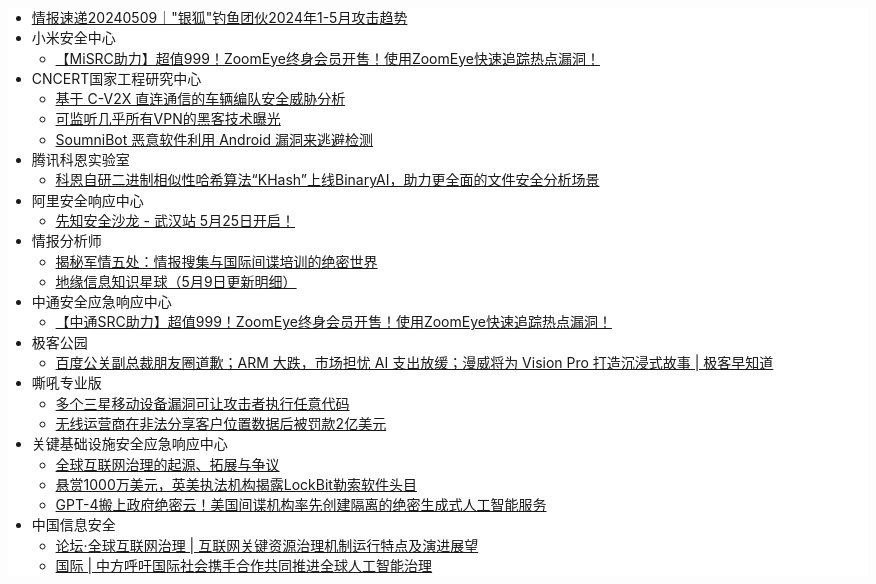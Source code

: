   - [情报速递20240509｜"银狐"钓鱼团伙2024年1-5月攻击趋势](https://mp.weixin.qq.com/s?__biz=MzI5ODk3OTM1Ng==&mid=2247505390&idx=1&sn=1c6f2e9556ad9ab20a7e2a6549e31107&chksm=ec9f0c9ddbe8858bd05432035a13215535939752358bd0ceb027253dd03d73af1e7c3d8e0b13&scene=58&subscene=0#rd)
- 小米安全中心
  - [【MiSRC助力】超值999！ZoomEye终身会员开售！使用ZoomEye快速追踪热点漏洞！](https://mp.weixin.qq.com/s?__biz=MzI2NzI2OTExNA==&mid=2247516467&idx=1&sn=9c1eafcf7f5bc17ce2030fb39928ef84&chksm=ea83a7a6ddf42eb0d555fefc74dd2a923dc5c09a53acfa58dda25c7c2864c0e0a29518098f0a&scene=58&subscene=0#rd)
- CNCERT国家工程研究中心
  - [基于 C-V2X 直连通信的车辆编队安全威胁分析](https://mp.weixin.qq.com/s?__biz=MzUzNDYxOTA1NA==&mid=2247544487&idx=1&sn=5ccae14b58fe7d4fbbc445998cc9638f&chksm=fa939866cde41170a2b423da814a131bb4f43379436a5ae4c600a217db57cf945772b854b4f0&scene=58&subscene=0#rd)
  - [可监听几乎所有VPN的黑客技术曝光](https://mp.weixin.qq.com/s?__biz=MzUzNDYxOTA1NA==&mid=2247544487&idx=2&sn=e0126f50f286c7bf18b96b941a952401&chksm=fa939866cde411707c699e545e19504a04520713760a2d50c33136ae5e9b386ce2fc4b19419b&scene=58&subscene=0#rd)
  - [SoumniBot 恶意软件利用 Android 漏洞来逃避检测](https://mp.weixin.qq.com/s?__biz=MzUzNDYxOTA1NA==&mid=2247544487&idx=3&sn=e0861ae2adf81d7be28470f4b3758766&chksm=fa939866cde411706a1235017ca42681bb65e5df25fa4c97d1c99e7e4bdfae167f1c58cc114a&scene=58&subscene=0#rd)
- 腾讯科恩实验室
  - [科恩自研二进制相似性哈希算法“KHash”上线BinaryAI，助力更全面的文件安全分析场景](https://mp.weixin.qq.com/s?__biz=MzU1MjgwNzc4Ng==&mid=2247511576&idx=1&sn=89804c914e39b525355957dc73b9f460&chksm=fbfe921dcc891b0b1af24d25f3894408899225c37f41d31a29c8ef9b3bfea4c2d5ca6446437c&scene=58&subscene=0#rd)
- 阿里安全响应中心
  - [先知安全沙龙 - 武汉站 5月25日开启！](https://mp.weixin.qq.com/s?__biz=MzIxMjEwNTc4NA==&mid=2652994614&idx=1&sn=2520f8be91b33760057da31234852523&chksm=8c9ef361bbe97a779ff510aaeac5f49d4ce069b1c01094f0135b93944af9aa517cd218cedf96&scene=58&subscene=0#rd)
- 情报分析师
  - [揭秘军情五处：情报搜集与国际间谍培训的绝密世界](https://mp.weixin.qq.com/s?__biz=MzA3Mjc1MTkwOA==&mid=2650549252&idx=1&sn=665c5dfef4e9f4bc1dc3a2e4df7a4ab3&chksm=8711024fb0668b59ba55123353115fc04147b45be2d0abe2f0b0ec334446d3d2269247cf323c&scene=58&subscene=0#rd)
  - [地缘信息知识星球（5月9日更新明细）](https://mp.weixin.qq.com/s?__biz=MzA3Mjc1MTkwOA==&mid=2650549252&idx=2&sn=cb7246710a6655fb10e27811773ca0d0&chksm=8711024fb0668b59f455cfe210d1d81064e49af79db50d7b801cc545eb3cb3cb69b1a17f4334&scene=58&subscene=0#rd)
- 中通安全应急响应中心
  - [【中通SRC助力】超值999！ZoomEye终身会员开售！使用ZoomEye快速追踪热点漏洞！](https://mp.weixin.qq.com/s?__biz=MzUyMTcwNTY3Mg==&mid=2247486233&idx=1&sn=547b2c1e619b981e7a7e73d16632fadc&chksm=f9d64abecea1c3a8c2b5f7ce3c5405d62a77ad940a98dc1bfde2a6bf3f444d25e3404ce64185&scene=58&subscene=0#rd)
- 极客公园
  - [百度公关副总裁朋友圈道歉；ARM 大跌，市场担忧 AI 支出放缓；漫威将为 Vision Pro 打造沉浸式故事 | 极客早知道](https://mp.weixin.qq.com/s?__biz=MTMwNDMwODQ0MQ==&mid=2653040919&idx=1&sn=a18ad41aa7556afb8c64cb0eac163cd7&chksm=7e574ca14920c5b7375263483802d18e205e80dc8dc8be3db163a020f386a6344b6c08b62f2b&scene=58&subscene=0#rd)
- 嘶吼专业版
  - [多个三星移动设备漏洞可让攻击者执行任意代码](https://mp.weixin.qq.com/s?__biz=MzI0MDY1MDU4MQ==&mid=2247575096&idx=1&sn=9de5ae66c9cc7fcb5c1e3c7a82d75383&chksm=e9147602de63ff143c7cd8ebcfbf6afe0bcf1319920f75d7d1930c6f22dd80c03bae228cf18a&scene=58&subscene=0#rd)
  - [无线运营商在非法分享客户位置数据后被罚款2亿美元](https://mp.weixin.qq.com/s?__biz=MzI0MDY1MDU4MQ==&mid=2247575096&idx=2&sn=90afdab45bcbda68ee3aa2521b9abc48&chksm=e9147602de63ff1447a725a2b56fdfd208ffa94d88051ecec04ab10b4824253aa2969969c0fa&scene=58&subscene=0#rd)
- 关键基础设施安全应急响应中心
  - [全球互联网治理的起源、拓展与争议](https://mp.weixin.qq.com/s?__biz=MzkyMzAwMDEyNg==&mid=2247543608&idx=1&sn=a2e32c9cc02c585cedf5ec240a73f4e2&chksm=c1e9a769f69e2e7febc15c1c07aac6ba9c59df0ad17fca8f0183155b449c56456ac7e9144e21&scene=58&subscene=0#rd)
  - [悬赏1000万美元，英美执法机构揭露LockBit勒索软件头目](https://mp.weixin.qq.com/s?__biz=MzkyMzAwMDEyNg==&mid=2247543608&idx=2&sn=81675fbd4c13e1463fd569ece781e5f1&chksm=c1e9a769f69e2e7fda5e7025add5b4b6650360f9a720ebd52a00e0564bf65f141477f213fb07&scene=58&subscene=0#rd)
  - [GPT-4搬上政府绝密云！美国间谍机构率先创建隔离的绝密生成式人工智能服务](https://mp.weixin.qq.com/s?__biz=MzkyMzAwMDEyNg==&mid=2247543608&idx=3&sn=e1cae75f83f7ca9284b515803c9f819d&chksm=c1e9a769f69e2e7fa3f09ab47d0e2b142dab0b431adc1975a9663f18c3ca29fa404343148537&scene=58&subscene=0#rd)
- 中国信息安全
  - [论坛·全球互联网治理 | 互联网关键资源治理机制运行特点及演进展望](https://mp.weixin.qq.com/s?__biz=MzA5MzE5MDAzOA==&mid=2664212740&idx=1&sn=4a4ff4006149b8b6bb42889cc7b36f2c&chksm=8b59abfdbc2e22eb993c8667410224ed15fe58f80d5711d1b4fdb9afa947e25f4317f5dc0c0c&scene=58&subscene=0#rd)
  - [国际 | 中方呼吁国际社会携手合作共同推进全球人工智能治理](https://mp.weixin.qq.com/s?__biz=MzA5MzE5MDAzOA==&mid=2664212740&idx=2&sn=af7c619a769fffe17028903969d1fa87&chksm=8b59abfdbc2e22ebfabd893f8f4bb3ee058d7e81a2f2dbdfcbed3b4050b8e2f765f63fa0dccc&scene=58&subscene=0#rd)